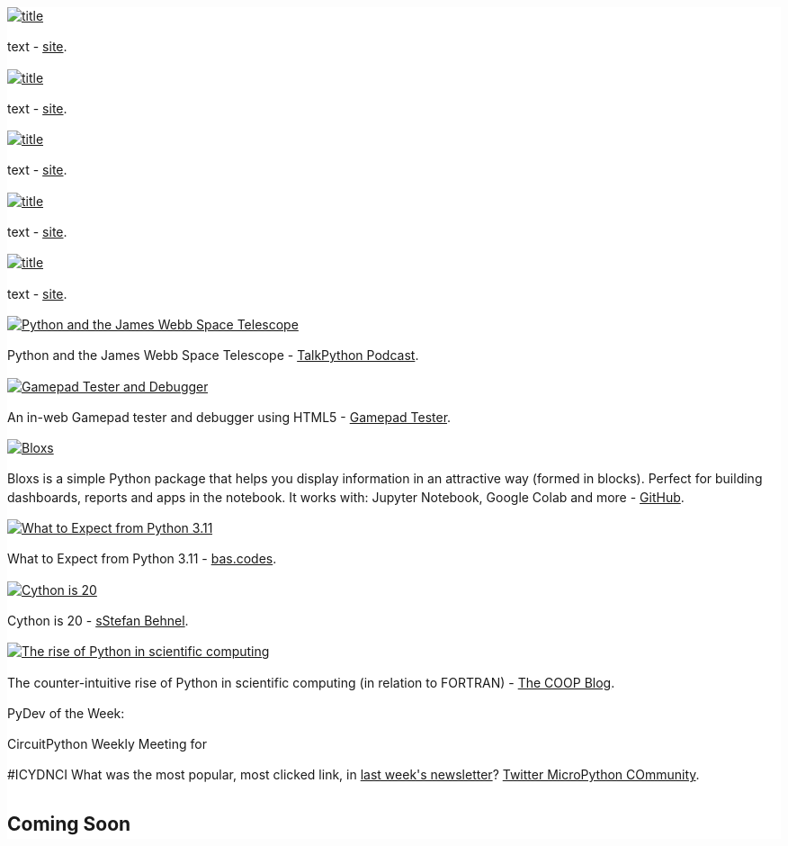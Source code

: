 [![title](../assets/20220405/20220405-name.jpg)](url)

text - [site](url).

[![title](../assets/20220405/20220405-name.jpg)](url)

text - [site](url).

[![title](../assets/20220405/20220405-name.jpg)](url)

text - [site](url).

[![title](../assets/20220405/20220405-name.jpg)](url)

text - [site](url).

[![title](../assets/20220405/20220405-name.jpg)](url)

text - [site](url).

[![Python and the James Webb Space Telescope](../assets/20220405/20220405webb.jpg)](https://talkpython.fm/episodes/show/357/python-and-the-james-webb-space-telescope)

Python and the James Webb Space Telescope - [TalkPython Podcast](https://talkpython.fm/episodes/show/357/python-and-the-james-webb-space-telescope).

[![Gamepad Tester and Debugger](../assets/20220405/20220405gp.jpg)](https://gamepad-tester.com/)

An in-web Gamepad tester and debugger using HTML5 - [Gamepad Tester](https://gamepad-tester.com/).

[![Bloxs](../assets/20220405/20220405bloxs.jpg)](https://github.com/mljar/bloxs)

Bloxs is a simple Python package that helps you display information in an attractive way (formed in blocks). Perfect for building dashboards, reports and apps in the notebook. It works with: Jupyter Notebook, Google Colab and more - [GitHub](https://github.com/mljar/bloxs).

[![What to Expect from Python 3.11](../assets/20220405/20220405p3.jpg)](https://bas.codes/posts/new-features-python-3-11)

What to Expect from Python 3.11 - [bas.codes](https://bas.codes/posts/new-features-python-3-11).

[![Cython is 20](../assets/20220405/20220405cython.jpg)](http://blog.behnel.de/posts/cython-is-20/)

Cython is 20 - [sStefan Behnel](http://blog.behnel.de/posts/cython-is-20/).

[![The rise of Python in scientific computing](../assets/20220405/20220405science.jpg)](https://cerfacs.fr/coop/fortran-vs-python)

The counter-intuitive rise of Python in scientific computing (in relation to FORTRAN) - [The COOP Blog](https://cerfacs.fr/coop/fortran-vs-python).

PyDev of the Week:

CircuitPython Weekly Meeting for 

#ICYDNCI What was the most popular, most clicked link, in [last week's newsletter](https://www.adafruitdaily.com/2022/03/29/python-on-microcontrollers-newsletter-new-twitter-communities-thonny-update-and-more-python-circuitpython-micropython-thepsf/)? [Twitter MicroPython COmmunity](https://twitter.com/i/communities/1506567111837159424).

## Coming Soon
